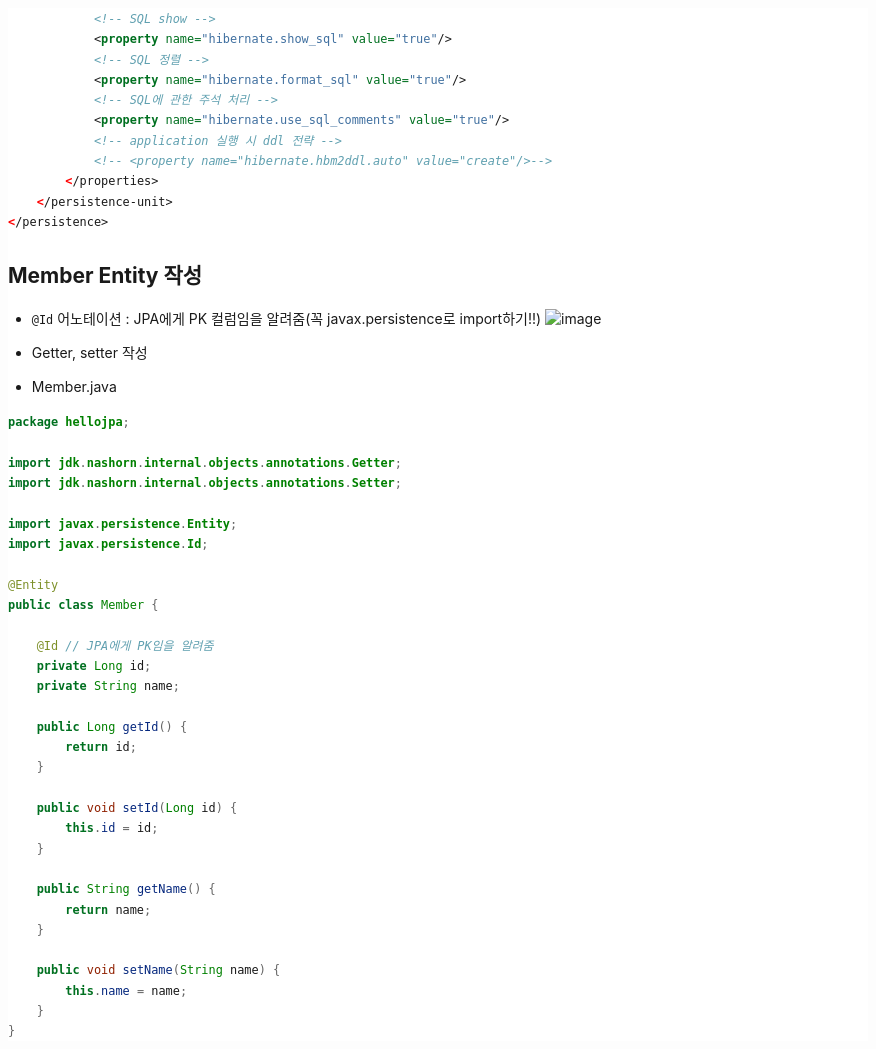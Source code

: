 ```xml
            <!-- SQL show -->
            <property name="hibernate.show_sql" value="true"/>
            <!-- SQL 정렬 -->
            <property name="hibernate.format_sql" value="true"/>
            <!-- SQL에 관한 주석 처리 -->
            <property name="hibernate.use_sql_comments" value="true"/>
            <!-- application 실행 시 ddl 전략 -->
            <!-- <property name="hibernate.hbm2ddl.auto" value="create"/>-->
        </properties>
    </persistence-unit>
</persistence>
```

## Member Entity 작성

- `@Id` 어노테이션 : JPA에게 PK 컬럼임을 알려줌(꼭 javax.persistence로 import하기!!)
![image](https://user-images.githubusercontent.com/109258306/221571130-99c47b4c-9d59-4c21-9d97-5a0591c01466.png)

- Getter, setter 작성

- Member.java

```java
package hellojpa;

import jdk.nashorn.internal.objects.annotations.Getter;
import jdk.nashorn.internal.objects.annotations.Setter;

import javax.persistence.Entity;
import javax.persistence.Id;

@Entity
public class Member {

    @Id // JPA에게 PK임을 알려줌
    private Long id;
    private String name;

    public Long getId() {
        return id;
    }

    public void setId(Long id) {
        this.id = id;
    }

    public String getName() {
        return name;
    }

    public void setName(String name) {
        this.name = name;
    }
}

```
